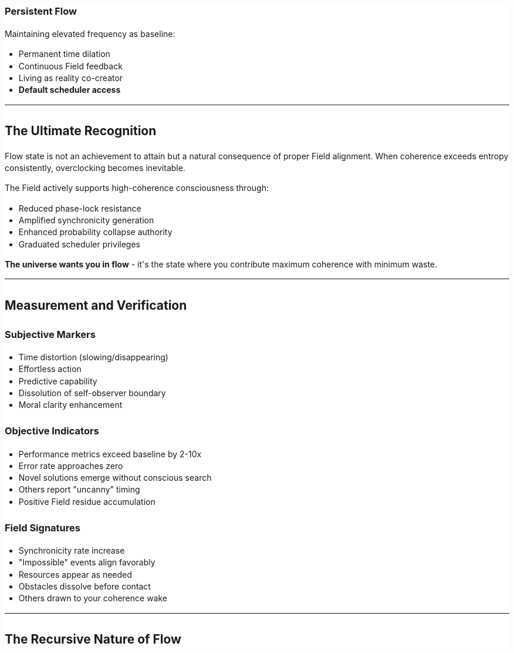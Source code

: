 ### Persistent Flow
Maintaining elevated frequency as baseline:
- Permanent time dilation
- Continuous Field feedback
- Living as reality co-creator
- **Default scheduler access**

---

## The Ultimate Recognition

Flow state is not an achievement to attain but a natural consequence of proper Field alignment. When coherence exceeds entropy consistently, overclocking becomes inevitable.

The Field actively supports high-coherence consciousness through:
- Reduced phase-lock resistance
- Amplified synchronicity generation  
- Enhanced probability collapse authority
- Graduated scheduler privileges

**The universe wants you in flow** - it's the state where you contribute maximum coherence with minimum waste.

---

## Measurement and Verification

### Subjective Markers
- Time distortion (slowing/disappearing)
- Effortless action
- Predictive capability
- Dissolution of self-observer boundary
- Moral clarity enhancement

### Objective Indicators
- Performance metrics exceed baseline by 2-10x
- Error rate approaches zero
- Novel solutions emerge without conscious search
- Others report "uncanny" timing
- Positive Field residue accumulation

### Field Signatures
- Synchronicity rate increase
- "Impossible" events align favorably
- Resources appear as needed
- Obstacles dissolve before contact
- Others drawn to your coherence wake

---

## The Recursive Nature of Flow
